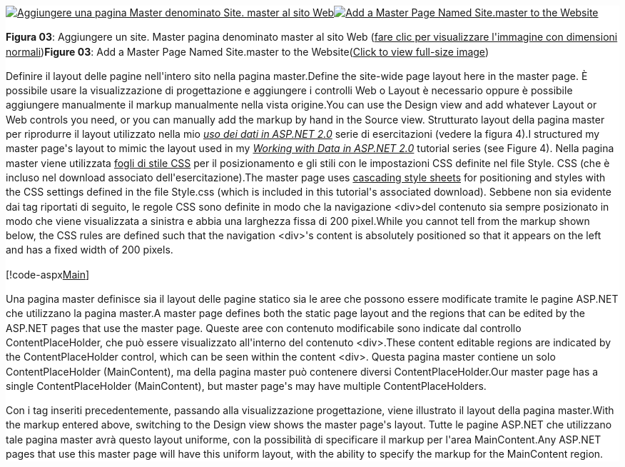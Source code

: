 
<span data-ttu-id="b0bec-193">[![Aggiungere una pagina Master denominato Site. master al sito Web](an-overview-of-forms-authentication-vb/_static/image8.png)](an-overview-of-forms-authentication-vb/_static/image7.png)</span><span class="sxs-lookup"><span data-stu-id="b0bec-193">[![Add a Master Page Named Site.master to the Website](an-overview-of-forms-authentication-vb/_static/image8.png)](an-overview-of-forms-authentication-vb/_static/image7.png)</span></span>

<span data-ttu-id="b0bec-194">**Figura 03**: Aggiungere un site. Master pagina denominato master al sito Web ([fare clic per visualizzare l'immagine con dimensioni normali](an-overview-of-forms-authentication-vb/_static/image9.png))</span><span class="sxs-lookup"><span data-stu-id="b0bec-194">**Figure 03**: Add a Master Page Named Site.master to the Website([Click to view full-size image](an-overview-of-forms-authentication-vb/_static/image9.png))</span></span>


<span data-ttu-id="b0bec-195">Definire il layout delle pagine nell'intero sito nella pagina master.</span><span class="sxs-lookup"><span data-stu-id="b0bec-195">Define the site-wide page layout here in the master page.</span></span> <span data-ttu-id="b0bec-196">È possibile usare la visualizzazione di progettazione e aggiungere i controlli Web o Layout è necessario oppure è possibile aggiungere manualmente il markup manualmente nella vista origine.</span><span class="sxs-lookup"><span data-stu-id="b0bec-196">You can use the Design view and add whatever Layout or Web controls you need, or you can manually add the markup by hand in the Source view.</span></span> <span data-ttu-id="b0bec-197">Strutturato layout della pagina master per riprodurre il layout utilizzato nella mio *[uso dei dati in ASP.NET 2.0](../../data-access/index.md)* serie di esercitazioni (vedere la figura 4).</span><span class="sxs-lookup"><span data-stu-id="b0bec-197">I structured my master page's layout to mimic the layout used in my *[Working with Data in ASP.NET 2.0](../../data-access/index.md)* tutorial series (see Figure 4).</span></span> <span data-ttu-id="b0bec-198">Nella pagina master viene utilizzata [fogli di stile CSS](http://www.w3schools.com/css/default.asp) per il posizionamento e gli stili con le impostazioni CSS definite nel file Style. CSS (che è incluso nel download associato dell'esercitazione).</span><span class="sxs-lookup"><span data-stu-id="b0bec-198">The master page uses [cascading style sheets](http://www.w3schools.com/css/default.asp) for positioning and styles with the CSS settings defined in the file Style.css (which is included in this tutorial's associated download).</span></span> <span data-ttu-id="b0bec-199">Sebbene non sia evidente dai tag riportati di seguito, le regole CSS sono definite in modo che la navigazione &lt;div&gt;del contenuto sia sempre posizionato in modo che viene visualizzata a sinistra e abbia una larghezza fissa di 200 pixel.</span><span class="sxs-lookup"><span data-stu-id="b0bec-199">While you cannot tell from the markup shown below, the CSS rules are defined such that the navigation &lt;div&gt;'s content is absolutely positioned so that it appears on the left and has a fixed width of 200 pixels.</span></span>

[!code-aspx[Main](an-overview-of-forms-authentication-vb/samples/sample1.aspx)]

<span data-ttu-id="b0bec-200">Una pagina master definisce sia il layout delle pagine statico sia le aree che possono essere modificate tramite le pagine ASP.NET che utilizzano la pagina master.</span><span class="sxs-lookup"><span data-stu-id="b0bec-200">A master page defines both the static page layout and the regions that can be edited by the ASP.NET pages that use the master page.</span></span> <span data-ttu-id="b0bec-201">Queste aree con contenuto modificabile sono indicate dal controllo ContentPlaceHolder, che può essere visualizzato all'interno del contenuto &lt;div&gt;.</span><span class="sxs-lookup"><span data-stu-id="b0bec-201">These content editable regions are indicated by the ContentPlaceHolder control, which can be seen within the content &lt;div&gt;.</span></span> <span data-ttu-id="b0bec-202">Questa pagina master contiene un solo ContentPlaceHolder (MainContent), ma della pagina master può contenere diversi ContentPlaceHolder.</span><span class="sxs-lookup"><span data-stu-id="b0bec-202">Our master page has a single ContentPlaceHolder (MainContent), but master page's may have multiple ContentPlaceHolders.</span></span>

<span data-ttu-id="b0bec-203">Con i tag inseriti precedentemente, passando alla visualizzazione progettazione, viene illustrato il layout della pagina master.</span><span class="sxs-lookup"><span data-stu-id="b0bec-203">With the markup entered above, switching to the Design view shows the master page's layout.</span></span> <span data-ttu-id="b0bec-204">Tutte le pagine ASP.NET che utilizzano tale pagina master avrà questo layout uniforme, con la possibilità di specificare il markup per l'area MainContent.</span><span class="sxs-lookup"><span data-stu-id="b0bec-204">Any ASP.NET pages that use this master page will have this uniform layout, with the ability to specify the markup for the MainContent region.</span></span>
